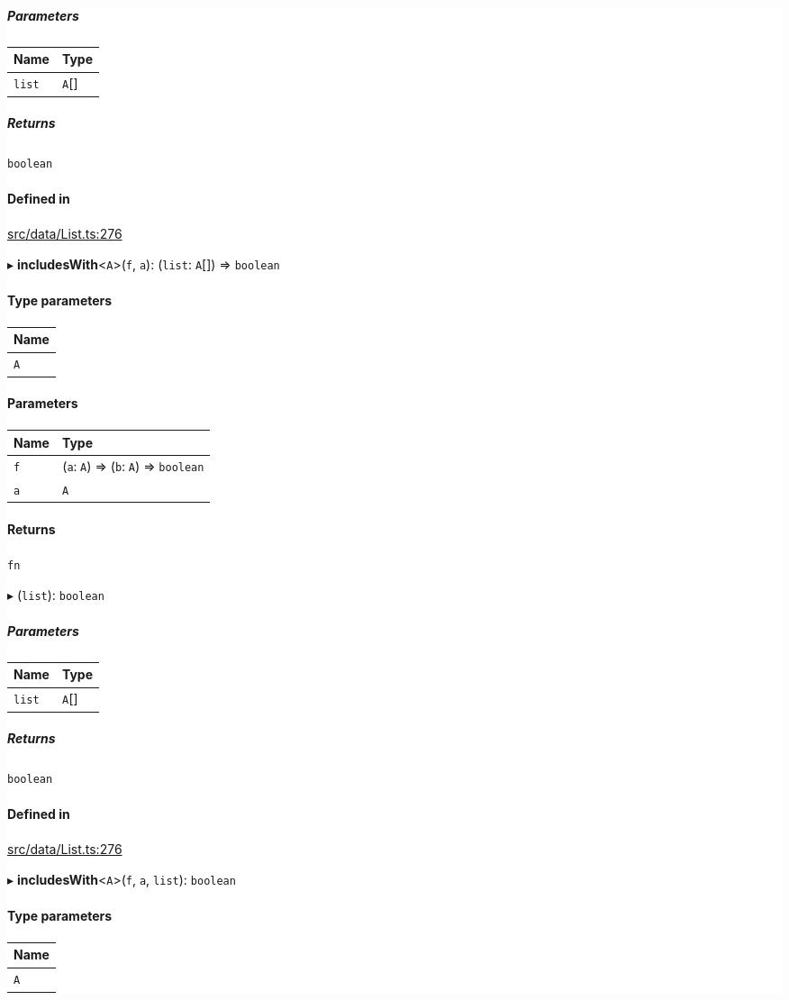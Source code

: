 ##### Parameters

| Name | Type |
| :------ | :------ |
| `list` | `A`[] |

##### Returns

`boolean`

#### Defined in

[src/data/List.ts:276](https://github.com/jonlaing/shonad/blob/eb3a480/src/data/List.ts#L276)

▸ **includesWith**<`A`\>(`f`, `a`): (`list`: `A`[]) => `boolean`

#### Type parameters

| Name |
| :------ |
| `A` |

#### Parameters

| Name | Type |
| :------ | :------ |
| `f` | (`a`: `A`) => (`b`: `A`) => `boolean` |
| `a` | `A` |

#### Returns

`fn`

▸ (`list`): `boolean`

##### Parameters

| Name | Type |
| :------ | :------ |
| `list` | `A`[] |

##### Returns

`boolean`

#### Defined in

[src/data/List.ts:276](https://github.com/jonlaing/shonad/blob/eb3a480/src/data/List.ts#L276)

▸ **includesWith**<`A`\>(`f`, `a`, `list`): `boolean`

#### Type parameters

| Name |
| :------ |
| `A` |

